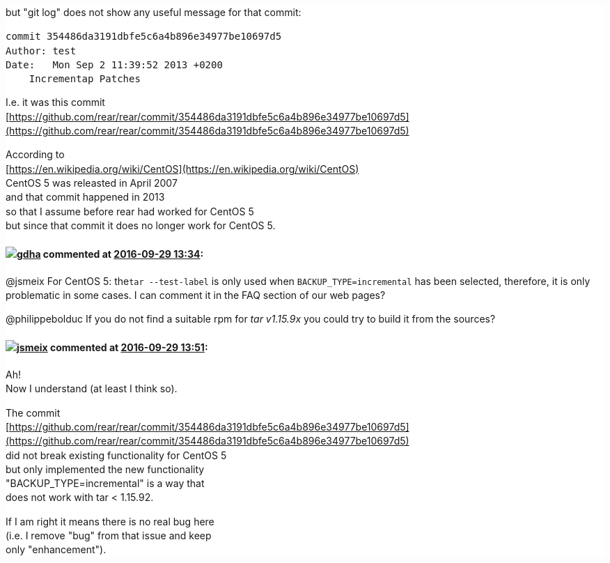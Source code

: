 but "git log" does not show any useful message for that commit:

<pre>
commit 354486da3191dbfe5c6a4b896e34977be10697d5
Author: test <kreitz@Dev-Server.mhknet.de>
Date:   Mon Sep 2 11:39:52 2013 +0200
    Incrementap Patches
</pre>

I.e. it was this commit  
[https://github.com/rear/rear/commit/354486da3191dbfe5c6a4b896e34977be10697d5](https://github.com/rear/rear/commit/354486da3191dbfe5c6a4b896e34977be10697d5)

According to  
[https://en.wikipedia.org/wiki/CentOS](https://en.wikipedia.org/wiki/CentOS)  
CentOS 5 was releasted in April 2007  
and that commit happened in 2013  
so that I assume before rear had worked for CentOS 5  
but since that commit it does no longer work for CentOS 5.

#### <img src="https://avatars.githubusercontent.com/u/888633?u=cdaeb31efcc0048d3619651aa18dd4b76e636b21&v=4" width="50">[gdha](https://github.com/gdha) commented at [2016-09-29 13:34](https://github.com/rear/rear/issues/1014#issuecomment-250467373):

@jsmeix For CentOS 5: the`tar --test-label` is only used when
`BACKUP_TYPE=incremental` has been selected, therefore, it is only
problematic in some cases. I can comment it in the FAQ section of our
web pages?

@philippebolduc If you do not find a suitable rpm for *tar v1.15.9x* you
could try to build it from the sources?

#### <img src="https://avatars.githubusercontent.com/u/1788608?u=925fc54e2ce01551392622446ece427f51e2f0ce&v=4" width="50">[jsmeix](https://github.com/jsmeix) commented at [2016-09-29 13:51](https://github.com/rear/rear/issues/1014#issuecomment-250471724):

Ah!  
Now I understand (at least I think so).

The commit  
[https://github.com/rear/rear/commit/354486da3191dbfe5c6a4b896e34977be10697d5](https://github.com/rear/rear/commit/354486da3191dbfe5c6a4b896e34977be10697d5)  
did not break existing functionality for CentOS 5  
but only implemented the new functionality  
"BACKUP\_TYPE=incremental" is a way that  
does not work with tar &lt; 1.15.92.

If I am right it means there is no real bug here  
(i.e. I remove "bug" from that issue and keep  
only "enhancement").

